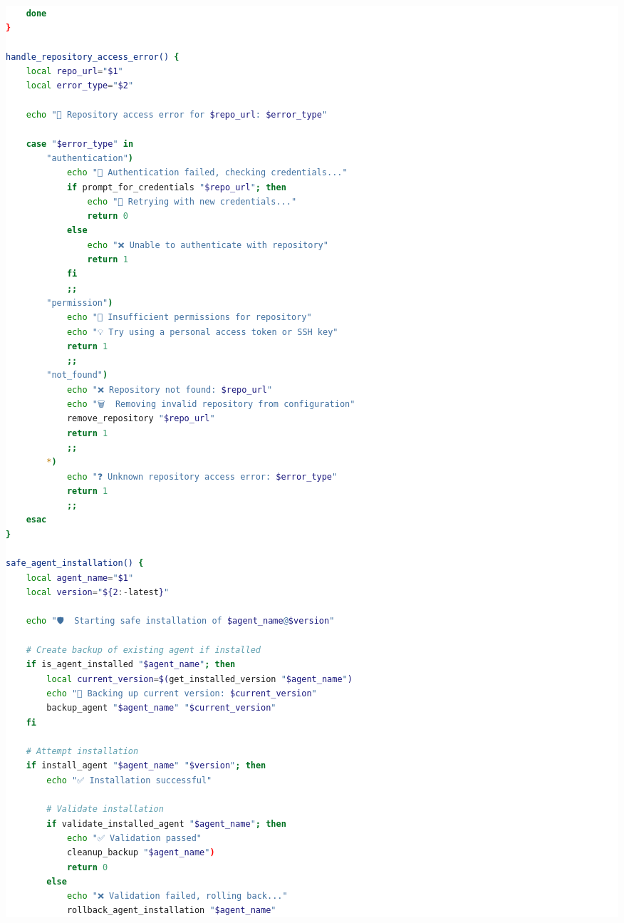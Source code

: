 ```bash
    done
}

handle_repository_access_error() {
    local repo_url="$1"
    local error_type="$2"
    
    echo "🔐 Repository access error for $repo_url: $error_type"
    
    case "$error_type" in
        "authentication")
            echo "🔑 Authentication failed, checking credentials..."
            if prompt_for_credentials "$repo_url"; then
                echo "🔄 Retrying with new credentials..."
                return 0
            else
                echo "❌ Unable to authenticate with repository"
                return 1
            fi
            ;;
        "permission")
            echo "🚫 Insufficient permissions for repository"
            echo "💡 Try using a personal access token or SSH key"
            return 1
            ;;
        "not_found")
            echo "❌ Repository not found: $repo_url"
            echo "🗑️  Removing invalid repository from configuration"
            remove_repository "$repo_url"
            return 1
            ;;
        *)
            echo "❓ Unknown repository access error: $error_type"
            return 1
            ;;
    esac
}

safe_agent_installation() {
    local agent_name="$1"
    local version="${2:-latest}"
    
    echo "🛡️  Starting safe installation of $agent_name@$version"
    
    # Create backup of existing agent if installed
    if is_agent_installed "$agent_name"; then
        local current_version=$(get_installed_version "$agent_name")
        echo "💾 Backing up current version: $current_version"
        backup_agent "$agent_name" "$current_version"
    fi
    
    # Attempt installation
    if install_agent "$agent_name" "$version"; then
        echo "✅ Installation successful"
        
        # Validate installation
        if validate_installed_agent "$agent_name"; then
            echo "✅ Validation passed"
            cleanup_backup "$agent_name")
            return 0
        else
            echo "❌ Validation failed, rolling back..."
            rollback_agent_installation "$agent_name"
```